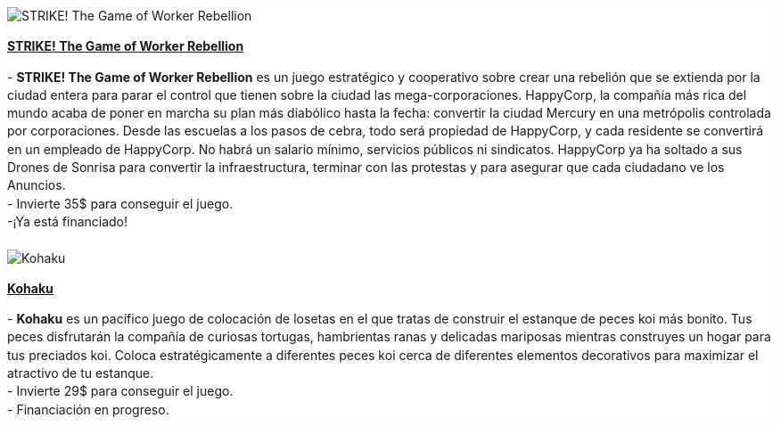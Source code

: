 <div class="row">
    <div class="col-md-3">
        <img width="200" height="200"
            src="https://ksr-ugc.imgix.net/assets/026/847/581/94960755f035e3fa36d05d3c64251851_original.jpg?ixlib=rb-2.1.0&w=680&fit=max&v=1571153452&auto=format&gif-q=50&q=92&s=c31198835633d3aebeb822aa491e3f11"
            class="img-thumbnail" alt="STRIKE! The Game of Worker Rebellion">
    </div>
    <div class="col-md-9">
        <p>
            <a target="_blank" 
                href="https://www.kickstarter.com/projects/1713701812/strike-the-game-of-worker-rebellion?ref=mazmorreoensolitario">
            <strong>STRIKE! The Game of Worker Rebellion</strong>
            </a>
        </p>
            - <strong>STRIKE! The Game of Worker Rebellion</strong> es un juego
            estratégico y cooperativo sobre crear una rebelión que se extienda
            por la ciudad entera para parar el control que tienen sobre la
            ciudad las mega-corporaciones. HappyCorp, la compañía más rica del
            mundo acaba de poner en marcha su plan más diabólico hasta la
            fecha: convertir la ciudad Mercury en una metrópolis controlada por
            corporaciones. Desde las escuelas a los pasos de cebra, todo será
            propiedad de HappyCorp, y cada residente se convertirá en un
            empleado de HappyCorp. No habrá un salario mínimo, servicios
            públicos ni sindicatos. HappyCorp ya ha soltado a sus Drones de
            Sonrisa para convertir la infraestructura, terminar con las
            protestas y para asegurar que cada ciudadano ve los Anuncios.
            <br>
           - Invierte 35$ para conseguir el juego.
           <br>
           -¡Ya está financiado!
    </div>
</div>
<br>

<div class="row">
    <div class="col-md-3">
        <img width="200" height="200"
            src="https://ksr-ugc.imgix.net/assets/026/625/259/38ddf71be5117f721fab89b2d5faabe4_original.png?ixlib=rb-2.1.0&w=680&fit=max&v=1569547637&auto=format&gif-q=50&lossless=true&s=167ec41ffee1ae5b22fcc8ca5a67c5f8"
            class="img-thumbnail" alt="Kohaku">
    </div>
    <div class="col-md-9">
        <p>
            <a target="_blank" 
                href="https://www.kickstarter.com/projects/goldsealgames/kohaku?ref=mazmorreoensolitario">
            <strong>Kohaku</strong>
            </a>
        </p>
            - <strong>Kohaku</strong> es un pacífico juego de colocación de
            losetas en el que tratas de construir el estanque de peces koi más
            bonito. Tus peces disfrutarán la compañía de curiosas tortugas,
            hambrientas ranas y delicadas mariposas mientras construyes un
            hogar para tus preciados koi. Coloca estratégicamente a diferentes
            peces koi cerca de diferentes elementos decorativos para maximizar
            el atractivo de tu estanque.
            <br>
           - Invierte 29$ para conseguir el juego.
           <br>
           - Financiación en progreso.
    </div>
</div>
